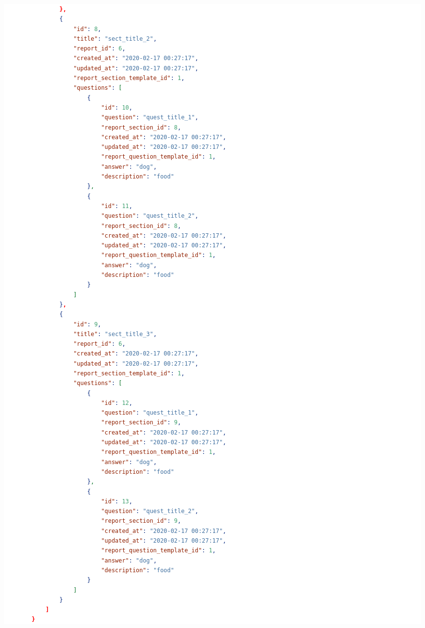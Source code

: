 ```json
                },
                {
                    "id": 8,
                    "title": "sect_title_2",
                    "report_id": 6,
                    "created_at": "2020-02-17 00:27:17",
                    "updated_at": "2020-02-17 00:27:17",
                    "report_section_template_id": 1,
                    "questions": [
                        {
                            "id": 10,
                            "question": "quest_title_1",
                            "report_section_id": 8,
                            "created_at": "2020-02-17 00:27:17",
                            "updated_at": "2020-02-17 00:27:17",
                            "report_question_template_id": 1,
                            "answer": "dog",
                            "description": "food"
                        },
                        {
                            "id": 11,
                            "question": "quest_title_2",
                            "report_section_id": 8,
                            "created_at": "2020-02-17 00:27:17",
                            "updated_at": "2020-02-17 00:27:17",
                            "report_question_template_id": 1,
                            "answer": "dog",
                            "description": "food"
                        }
                    ]
                },
                {
                    "id": 9,
                    "title": "sect_title_3",
                    "report_id": 6,
                    "created_at": "2020-02-17 00:27:17",
                    "updated_at": "2020-02-17 00:27:17",
                    "report_section_template_id": 1,
                    "questions": [
                        {
                            "id": 12,
                            "question": "quest_title_1",
                            "report_section_id": 9,
                            "created_at": "2020-02-17 00:27:17",
                            "updated_at": "2020-02-17 00:27:17",
                            "report_question_template_id": 1,
                            "answer": "dog",
                            "description": "food"
                        },
                        {
                            "id": 13,
                            "question": "quest_title_2",
                            "report_section_id": 9,
                            "created_at": "2020-02-17 00:27:17",
                            "updated_at": "2020-02-17 00:27:17",
                            "report_question_template_id": 1,
                            "answer": "dog",
                            "description": "food"
                        }
                    ]
                }
            ]
        }
```